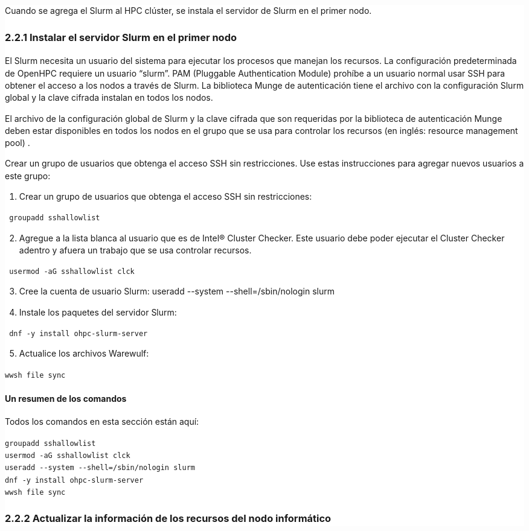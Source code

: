 Cuando se agrega el Slurm al HPC clúster, se instala el servidor de Slurm en el primer nodo.

### 2.2.1 Instalar el servidor Slurm en el primer nodo

El Slurm necesita un usuario del sistema para ejecutar los procesos que manejan los recursos.  La configuración predeterminada de OpenHPC requiere un usuario “slurm”.  PAM (Pluggable Authentication Module) prohíbe a un usuario normal usar SSH para obtener el acceso a los nodos a través de Slurm.    La biblioteca Munge de autenticación tiene el archivo con la configuración Slurm global y la clave cifrada instalan en todos los nodos. 

El archivo de la configuración global de Slurm y la clave cifrada que son requeridas por la biblioteca de autenticación Munge deben estar disponibles en todos los nodos en el grupo que se usa para controlar los recursos (en inglés:  resource management pool) .  

Crear un grupo de usuarios que obtenga el acceso SSH sin restricciones.  Use estas instrucciones para agregar nuevos usuarios a este grupo:  

1. Crear un grupo de usuarios que obtenga el acceso SSH sin restricciones:

```
 groupadd sshallowlist  
```

2. Agregue a la lista blanca al usuario que es de Intel® Cluster Checker.  Este usuario debe poder ejecutar el Cluster Checker adentro y afuera un trabajo que se usa controlar recursos.

```
 usermod -aG sshallowlist clck   
```

3. Cree la cuenta de usuario Slurm:
 useradd --system --shell=/sbin/nologin slurm 

4. Instale los paquetes del servidor Slurm: 

```
 dnf -y install ohpc-slurm-server 
```

5. Actualice los archivos Warewulf: 

```
wwsh file sync 
```

#### Un resumen de los comandos

Todos los comandos en esta sección están aquí: 

```
groupadd sshallowlist
usermod -aG sshallowlist clck
useradd --system --shell=/sbin/nologin slurm 
dnf -y install ohpc-slurm-server
wwsh file sync
```

### 2.2.2 Actualizar la información de los recursos del nodo informático
